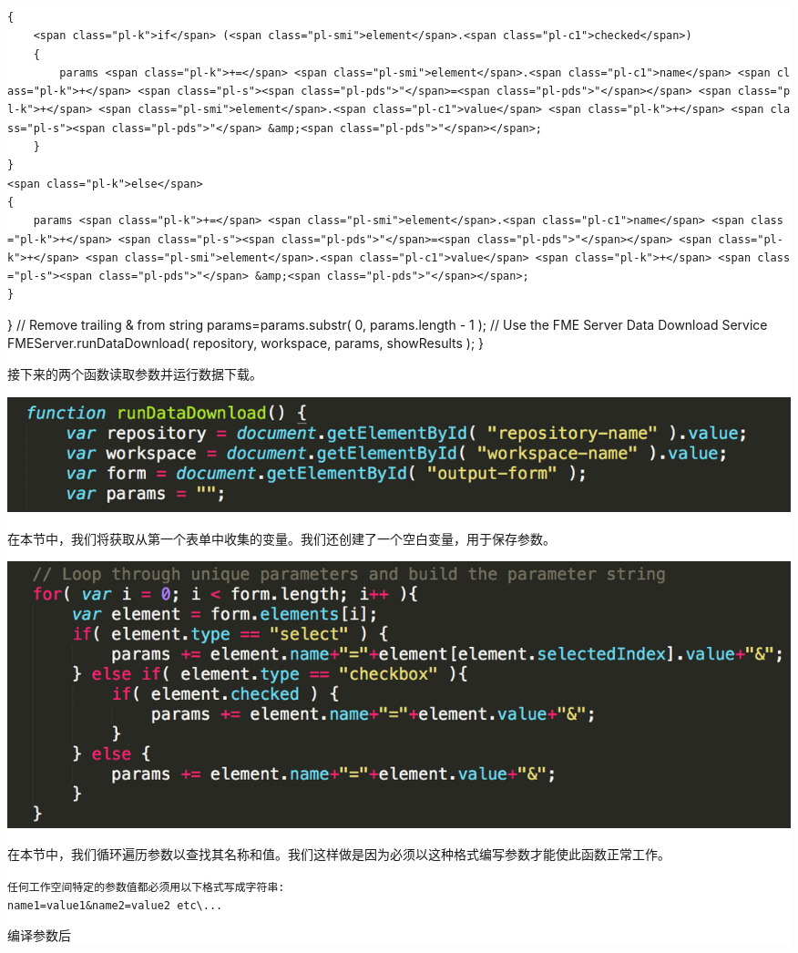     {
        <span class="pl-k">if</span> (<span class="pl-smi">element</span>.<span class="pl-c1">checked</span>)
        {
            params <span class="pl-k">+=</span> <span class="pl-smi">element</span>.<span class="pl-c1">name</span> <span class="pl-k">+</span> <span class="pl-s"><span class="pl-pds">"</span>=<span class="pl-pds">"</span></span> <span class="pl-k">+</span> <span class="pl-smi">element</span>.<span class="pl-c1">value</span> <span class="pl-k">+</span> <span class="pl-s"><span class="pl-pds">"</span> &amp;<span class="pl-pds">"</span></span>;
        }
    }
    <span class="pl-k">else</span>
    {
        params <span class="pl-k">+=</span> <span class="pl-smi">element</span>.<span class="pl-c1">name</span> <span class="pl-k">+</span> <span class="pl-s"><span class="pl-pds">"</span>=<span class="pl-pds">"</span></span> <span class="pl-k">+</span> <span class="pl-smi">element</span>.<span class="pl-c1">value</span> <span class="pl-k">+</span> <span class="pl-s"><span class="pl-pds">"</span> &amp;<span class="pl-pds">"</span></span>;
    }
}
<span class="pl-c"><span class="pl-c">//</span> Remove trailing &amp; from string</span>
params<span class="pl-k">=</span><span class="pl-smi">params</span>.<span class="pl-c1">substr</span>( <span class="pl-c1">0</span>, <span class="pl-smi">params</span>.<span class="pl-c1">length</span> <span class="pl-k">-</span> <span class="pl-c1">1</span> );
<span class="pl-c"><span class="pl-c">//</span> Use the FME Server Data Download Service</span>
<span class="pl-smi">FMEServer</span>.<span class="pl-en">runDataDownload</span>( repository, workspace, params, showResults );
}</pre></div>
<p><font style="vertical-align: inherit;"><font style="vertical-align: inherit;">接下来的两个函数读取参数并运行数据下载。</font></font></p>
<p><a target="_blank" rel="noopener noreferrer" href="./Images/9.1.14.FormVariables.png"><img src="./Images/9.1.14.FormVariables.png" alt="" style="max-width:100%;"></a></p>
<p><font style="vertical-align: inherit;"><font style="vertical-align: inherit;">在本节中，我们将获取从第一个表单中收集的变量。</font><font style="vertical-align: inherit;">我们还创建了一个空白变量，用于保存参数。</font></font></p>
<p><a target="_blank" rel="noopener noreferrer" href="./Images/9.1.15.Parameters.png"><img src="./Images/9.1.15.Parameters.png" alt="" style="max-width:100%;"></a></p>
<p><font style="vertical-align: inherit;"><font style="vertical-align: inherit;">在本节中，我们循环遍历参数以查找其名称和值。</font><font style="vertical-align: inherit;">我们这样做是因为必须以这种格式编写参数才能使此函数正常工作。</font></font></p>
<pre><code>任何工作空间特定的参数值都必须用以下格式写成字符串:<font></font>
name1=value1&amp;name2=value2 etc\...<font></font>
</code></pre>
<p><font style="vertical-align: inherit;"><font style="vertical-align: inherit;">编译参数后</font></font><br><font style="vertical-align: inherit;"><font style="vertical-align: inherit;">